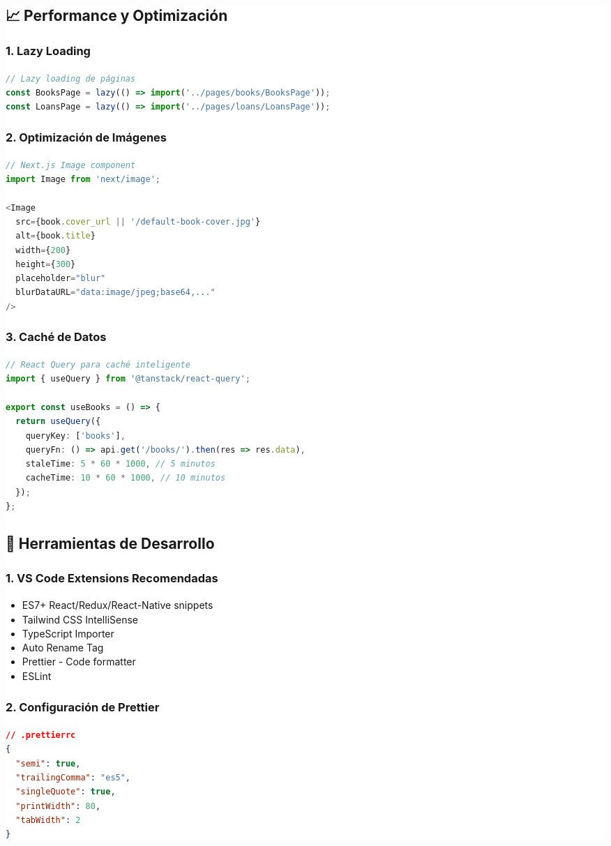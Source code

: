 ## 📈 Performance y Optimización

### 1. Lazy Loading
```typescript
// Lazy loading de páginas
const BooksPage = lazy(() => import('../pages/books/BooksPage'));
const LoansPage = lazy(() => import('../pages/loans/LoansPage'));
```

### 2. Optimización de Imágenes
```typescript
// Next.js Image component
import Image from 'next/image';

<Image
  src={book.cover_url || '/default-book-cover.jpg'}
  alt={book.title}
  width={200}
  height={300}
  placeholder="blur"
  blurDataURL="data:image/jpeg;base64,..."
/>
```

### 3. Caché de Datos
```typescript
// React Query para caché inteligente
import { useQuery } from '@tanstack/react-query';

export const useBooks = () => {
  return useQuery({
    queryKey: ['books'],
    queryFn: () => api.get('/books/').then(res => res.data),
    staleTime: 5 * 60 * 1000, // 5 minutos
    cacheTime: 10 * 60 * 1000, // 10 minutos
  });
};
```

## 🔧 Herramientas de Desarrollo

### 1. VS Code Extensions Recomendadas
- ES7+ React/Redux/React-Native snippets
- Tailwind CSS IntelliSense
- TypeScript Importer
- Auto Rename Tag
- Prettier - Code formatter
- ESLint

### 2. Configuración de Prettier
```json
// .prettierrc
{
  "semi": true,
  "trailingComma": "es5",
  "singleQuote": true,
  "printWidth": 80,
  "tabWidth": 2
}
```
